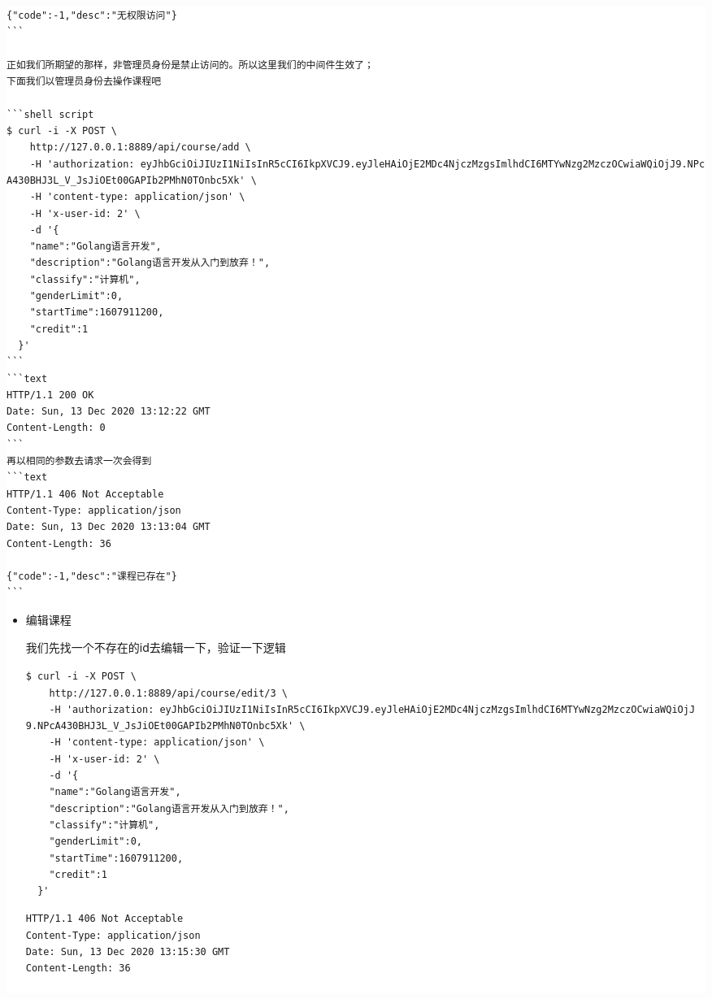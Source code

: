     {"code":-1,"desc":"无权限访问"}
    ```
    
    正如我们所期望的那样，非管理员身份是禁止访问的。所以这里我们的中间件生效了；
    下面我们以管理员身份去操作课程吧
    
    ```shell script
    $ curl -i -X POST \
        http://127.0.0.1:8889/api/course/add \
        -H 'authorization: eyJhbGciOiJIUzI1NiIsInR5cCI6IkpXVCJ9.eyJleHAiOjE2MDc4NjczMzgsImlhdCI6MTYwNzg2MzczOCwiaWQiOjJ9.NPcA430BHJ3L_V_JsJiOEt00GAPIb2PMhN0TOnbc5Xk' \
        -H 'content-type: application/json' \
        -H 'x-user-id: 2' \
        -d '{
      	"name":"Golang语言开发",
      	"description":"Golang语言开发从入门到放弃！",
      	"classify":"计算机",
      	"genderLimit":0,
      	"startTime":1607911200,
      	"credit":1
      }'
    ```
    ```text
    HTTP/1.1 200 OK
    Date: Sun, 13 Dec 2020 13:12:22 GMT
    Content-Length: 0
    ```
    再以相同的参数去请求一次会得到
    ```text
    HTTP/1.1 406 Not Acceptable
    Content-Type: application/json
    Date: Sun, 13 Dec 2020 13:13:04 GMT
    Content-Length: 36
    
    {"code":-1,"desc":"课程已存在"}
    ```

* 编辑课程

    我们先找一个不存在的id去编辑一下，验证一下逻辑
    
    ```shell script
    $ curl -i -X POST \
        http://127.0.0.1:8889/api/course/edit/3 \
        -H 'authorization: eyJhbGciOiJIUzI1NiIsInR5cCI6IkpXVCJ9.eyJleHAiOjE2MDc4NjczMzgsImlhdCI6MTYwNzg2MzczOCwiaWQiOjJ9.NPcA430BHJ3L_V_JsJiOEt00GAPIb2PMhN0TOnbc5Xk' \
        -H 'content-type: application/json' \
        -H 'x-user-id: 2' \
        -d '{
      	"name":"Golang语言开发",
      	"description":"Golang语言开发从入门到放弃！",
      	"classify":"计算机",
      	"genderLimit":0,
      	"startTime":1607911200,
      	"credit":1
      }'
    ```
    ```text
    HTTP/1.1 406 Not Acceptable
    Content-Type: application/json
    Date: Sun, 13 Dec 2020 13:15:30 GMT
    Content-Length: 36
    